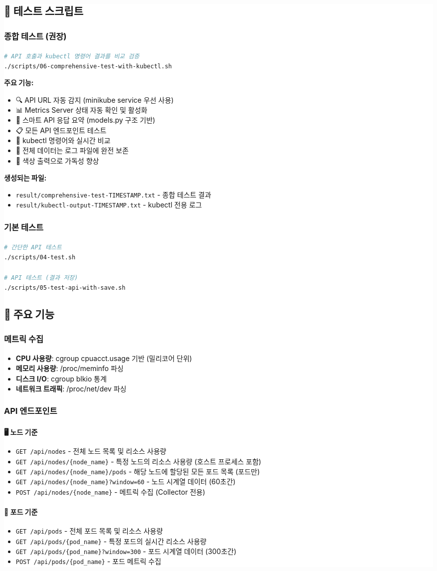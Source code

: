 ## 🧪 테스트 스크립트

### 종합 테스트 (권장)
```bash
# API 호출과 kubectl 명령어 결과를 비교 검증
./scripts/06-comprehensive-test-with-kubectl.sh
```

**주요 기능:**
- 🔍 API URL 자동 감지 (minikube service 우선 사용)
- 📊 Metrics Server 상태 자동 확인 및 활성화
- 🎯 스마트 API 응답 요약 (models.py 구조 기반)
- 📋 모든 API 엔드포인트 테스트
- 🔄 kubectl 명령어와 실시간 비교
- 💾 전체 데이터는 로그 파일에 완전 보존
- 🎨 색상 출력으로 가독성 향상

**생성되는 파일:**
- `result/comprehensive-test-TIMESTAMP.txt` - 종합 테스트 결과
- `result/kubectl-output-TIMESTAMP.txt` - kubectl 전용 로그

### 기본 테스트
```bash
# 간단한 API 테스트
./scripts/04-test.sh

# API 테스트 (결과 저장)
./scripts/05-test-api-with-save.sh
```

## 🔧 주요 기능

### 메트릭 수집
- **CPU 사용량**: cgroup cpuacct.usage 기반 (밀리코어 단위)
- **메모리 사용량**: /proc/meminfo 파싱
- **디스크 I/O**: cgroup blkio 통계
- **네트워크 트래픽**: /proc/net/dev 파싱

### API 엔드포인트

#### 🖥️ 노드 기준
- `GET /api/nodes` - 전체 노드 목록 및 리소스 사용량
- `GET /api/nodes/{node_name}` - 특정 노드의 리소스 사용량 (호스트 프로세스 포함)
- `GET /api/nodes/{node_name}/pods` - 해당 노드에 할당된 모든 포드 목록 (포드만)
- `GET /api/nodes/{node_name}?window=60` - 노드 시계열 데이터 (60초간)
- `POST /api/nodes/{node_name}` - 메트릭 수집 (Collector 전용)

#### 🐳 포드 기준
- `GET /api/pods` - 전체 포드 목록 및 리소스 사용량
- `GET /api/pods/{pod_name}` - 특정 포드의 실시간 리소스 사용량
- `GET /api/pods/{pod_name}?window=300` - 포드 시계열 데이터 (300초간)
- `POST /api/pods/{pod_name}` - 포드 메트릭 수집
